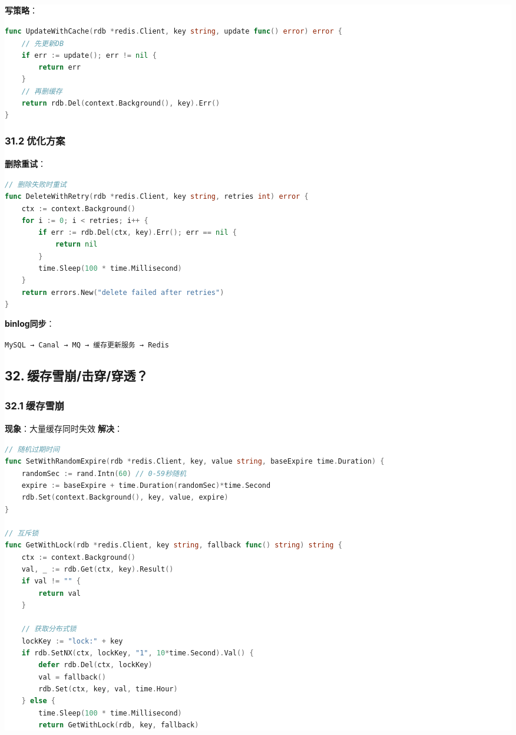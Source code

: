 **写策略**：
```go
func UpdateWithCache(rdb *redis.Client, key string, update func() error) error {
    // 先更新DB
    if err := update(); err != nil {
        return err
    }
    // 再删缓存
    return rdb.Del(context.Background(), key).Err()
}
```

### 31.2 优化方案

**删除重试**：
```go
// 删除失败时重试
func DeleteWithRetry(rdb *redis.Client, key string, retries int) error {
    ctx := context.Background()
    for i := 0; i < retries; i++ {
        if err := rdb.Del(ctx, key).Err(); err == nil {
            return nil
        }
        time.Sleep(100 * time.Millisecond)
    }
    return errors.New("delete failed after retries")
}
```

**binlog同步**：
```
MySQL → Canal → MQ → 缓存更新服务 → Redis
```

## 32. 缓存雪崩/击穿/穿透？

### 32.1 缓存雪崩

**现象**：大量缓存同时失效
**解决**：
```go
// 随机过期时间
func SetWithRandomExpire(rdb *redis.Client, key, value string, baseExpire time.Duration) {
    randomSec := rand.Intn(60) // 0-59秒随机
    expire := baseExpire + time.Duration(randomSec)*time.Second
    rdb.Set(context.Background(), key, value, expire)
}

// 互斥锁
func GetWithLock(rdb *redis.Client, key string, fallback func() string) string {
    ctx := context.Background()
    val, _ := rdb.Get(ctx, key).Result()
    if val != "" {
        return val
    }
    
    // 获取分布式锁
    lockKey := "lock:" + key
    if rdb.SetNX(ctx, lockKey, "1", 10*time.Second).Val() {
        defer rdb.Del(ctx, lockKey)
        val = fallback()
        rdb.Set(ctx, key, val, time.Hour)
    } else {
        time.Sleep(100 * time.Millisecond)
        return GetWithLock(rdb, key, fallback)
```